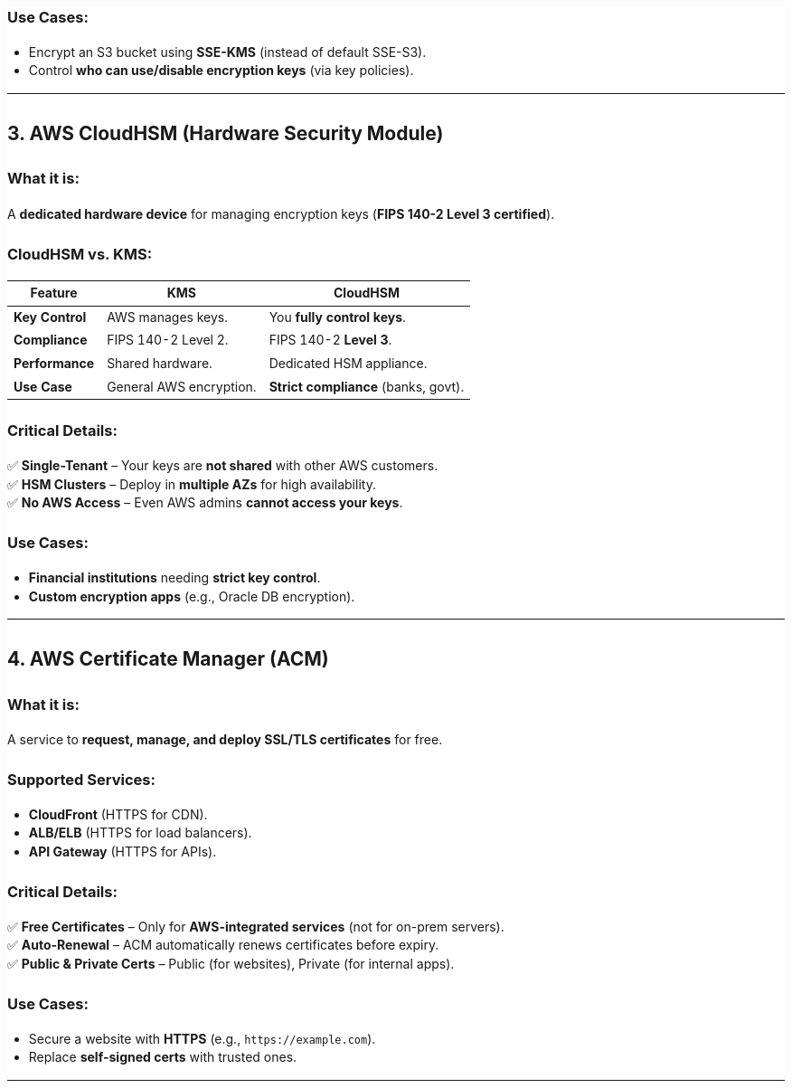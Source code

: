 ### **Use Cases:**  
- Encrypt an S3 bucket using **SSE-KMS** (instead of default SSE-S3).  
- Control **who can use/disable encryption keys** (via key policies).  

---

## **3. AWS CloudHSM (Hardware Security Module)**  
### **What it is:**  
A **dedicated hardware device** for managing encryption keys (**FIPS 140-2 Level 3 certified**).  

### **CloudHSM vs. KMS:**  
| **Feature**       | **KMS**                     | **CloudHSM**               |  
|------------------|----------------------------|---------------------------|  
| **Key Control**  | AWS manages keys.          | You **fully control keys**. |  
| **Compliance**   | FIPS 140-2 Level 2.        | FIPS 140-2 **Level 3**.    |  
| **Performance**  | Shared hardware.           | Dedicated HSM appliance.   |  
| **Use Case**     | General AWS encryption.    | **Strict compliance** (banks, govt). |  

### **Critical Details:**  
✅ **Single-Tenant** – Your keys are **not shared** with other AWS customers.  
✅ **HSM Clusters** – Deploy in **multiple AZs** for high availability.  
✅ **No AWS Access** – Even AWS admins **cannot access your keys**.  

### **Use Cases:**  
- **Financial institutions** needing **strict key control**.  
- **Custom encryption apps** (e.g., Oracle DB encryption).  

---

## **4. AWS Certificate Manager (ACM)**  
### **What it is:**  
A service to **request, manage, and deploy SSL/TLS certificates** for free.  

### **Supported Services:**  
- **CloudFront** (HTTPS for CDN).  
- **ALB/ELB** (HTTPS for load balancers).  
- **API Gateway** (HTTPS for APIs).  

### **Critical Details:**  
✅ **Free Certificates** – Only for **AWS-integrated services** (not for on-prem servers).  
✅ **Auto-Renewal** – ACM automatically renews certificates before expiry.  
✅ **Public & Private Certs** – Public (for websites), Private (for internal apps).  

### **Use Cases:**  
- Secure a website with **HTTPS** (e.g., `https://example.com`).  
- Replace **self-signed certs** with trusted ones.  

---